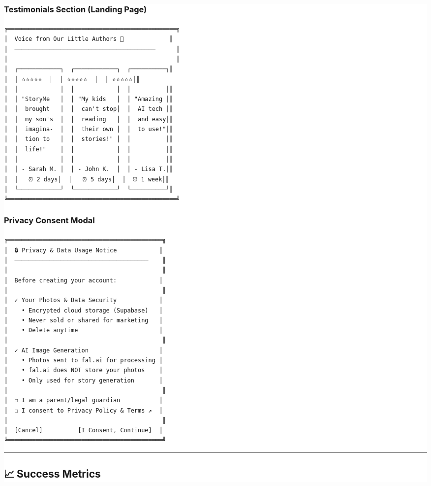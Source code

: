 ### Testimonials Section (Landing Page)
```
╔════════════════════════════════════════════════╗
║  Voice from Our Little Authors 🌟             ║
║  ────────────────────────────────────────      ║
║                                                ║
║  ┌────────────┐  ┌────────────┐  ┌──────────┐║
║  │ ⭐⭐⭐⭐⭐  │  │ ⭐⭐⭐⭐⭐  │  │ ⭐⭐⭐⭐⭐│║
║  │            │  │            │  │          │║
║  │ "StoryMe   │  │ "My kids   │  │ "Amazing │║
║  │  brought   │  │  can't stop│  │  AI tech │║
║  │  my son's  │  │  reading   │  │  and easy│║
║  │  imagina-  │  │  their own │  │  to use!"│║
║  │  tion to   │  │  stories!" │  │          │║
║  │  life!"    │  │            │  │          │║
║  │            │  │            │  │          │║
║  │ - Sarah M. │  │ - John K.  │  │ - Lisa T.│║
║  │   ⏰ 2 days│  │   ⏰ 5 days│  │  ⏰ 1 week│║
║  └────────────┘  └────────────┘  └──────────┘║
╚════════════════════════════════════════════════╝
```

### Privacy Consent Modal
```
╔════════════════════════════════════════════╗
║  🔒 Privacy & Data Usage Notice            ║
║  ──────────────────────────────────────    ║
║                                            ║
║  Before creating your account:            ║
║                                            ║
║  ✓ Your Photos & Data Security            ║
║    • Encrypted cloud storage (Supabase)   ║
║    • Never sold or shared for marketing   ║
║    • Delete anytime                       ║
║                                            ║
║  ✓ AI Image Generation                    ║
║    • Photos sent to fal.ai for processing ║
║    • fal.ai does NOT store your photos    ║
║    • Only used for story generation       ║
║                                            ║
║  ☐ I am a parent/legal guardian           ║
║  ☐ I consent to Privacy Policy & Terms ↗  ║
║                                            ║
║  [Cancel]          [I Consent, Continue]  ║
╚════════════════════════════════════════════╝
```

---

## 📈 Success Metrics

